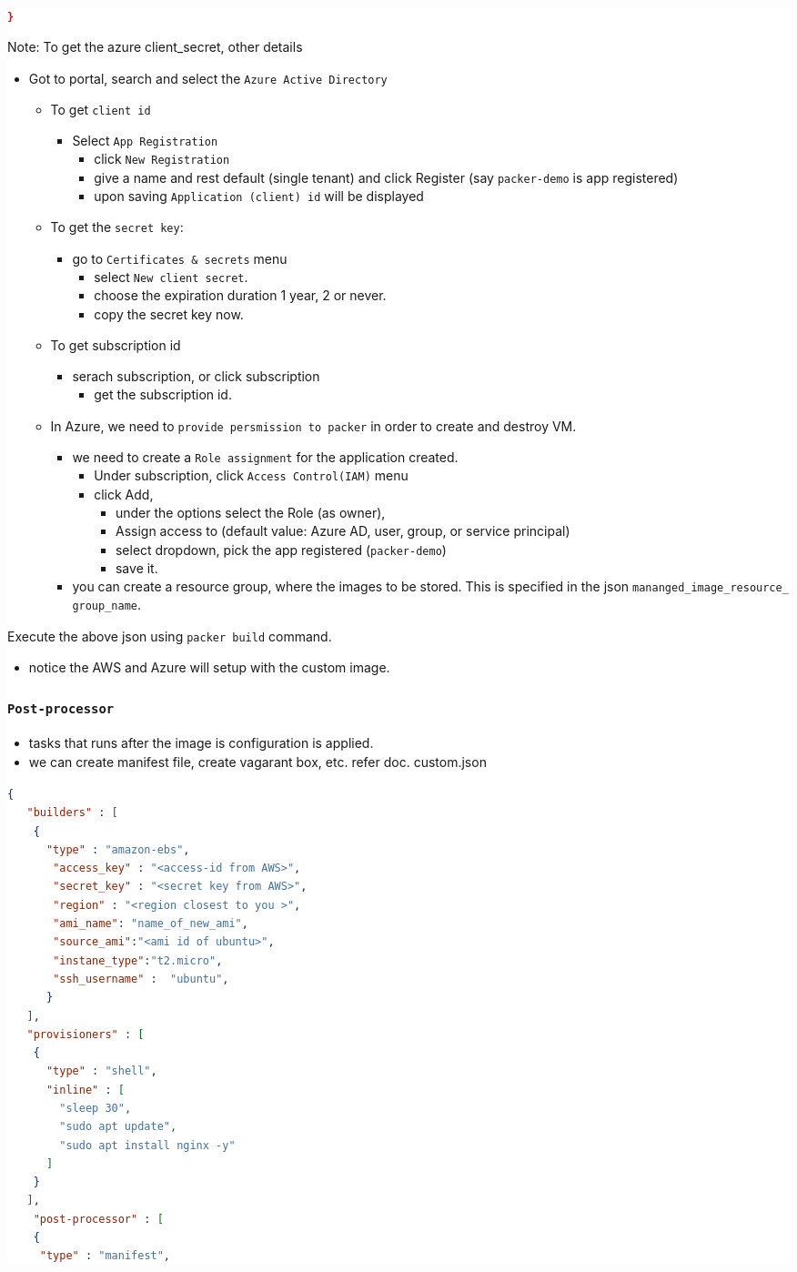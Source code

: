 ```json
}
```
Note: To get the azure client_secret, other details
 - Got to portal, search and select the `Azure Active Directory`
    - To get `client id`
      - Select `App Registration`
        - click `New Registration`
        - give a name and rest default (single tenant) and click Register (say `packer-demo` is app registered)
        - upon saving `Application (client) id` will be displayed
    - To get the `secret key`:
        - go to `Certificates & secrets` menu
          - select `New client secret`. 
          - choose the expiration duration 1 year, 2 or never.
          - copy the secret key now.
    - To get subscription id
        - serach subscription, or click subscription
          - get the subscription id.
          
    - In Azure, we need to `provide persmission to packer` in order to create and destroy VM.
      - we need to create a `Role assignment` for the application created.
         - Under subscription, click `Access Control(IAM)` menu 
         - click Add, 
            - under the options select the Role (as owner), 
            - Assign access to (default value: Azure AD, user, group, or service principal)
            - select dropdown, pick the app registered (`packer-demo`)
            - save it.
       - you can create a resource group, where the images to be stored. This is specified in the json `mananged_image_resource_group_name`.

Execute the above json using  `packer build` command.
 - notice the AWS and Azure will setup with the custom image.
 
### `Post-processor`
   - tasks that runs after the image is configuration is applied.
   - we can create manifest file, create vagarant box, etc. refer doc.
custom.json
```json
{
   "builders" : [
    {
      "type" : "amazon-ebs",
       "access_key" : "<access-id from AWS>",
       "secret_key" : "<secret key from AWS>",
       "region" : "<region closest to you >",
       "ami_name": "name_of_new_ami", 
       "source_ami":"<ami id of ubuntu>",  
       "instane_type":"t2.micro", 
       "ssh_username" :  "ubuntu", 
      }
   ],
   "provisioners" : [
    {
      "type" : "shell",
      "inline" : [
        "sleep 30",  
        "sudo apt update",
        "sudo apt install nginx -y"
      ]
    }
   ],
    "post-processor" : [
    {
     "type" : "manifest",
```